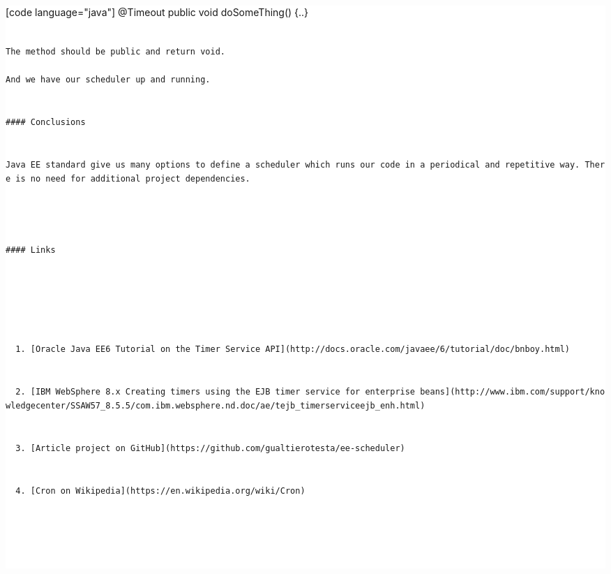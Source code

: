 [code language="java"]
@Timeout
public void doSomeThing() {..}
```

The method should be public and return void.

And we have our scheduler up and running.


#### Conclusions


Java EE standard give us many options to define a scheduler which runs our code in a periodical and repetitive way. There is no need for additional project dependencies.




#### Links





	
  1. [Oracle Java EE6 Tutorial on the Timer Service API](http://docs.oracle.com/javaee/6/tutorial/doc/bnboy.html)

	
  2. [IBM WebSphere 8.x Creating timers using the EJB timer service for enterprise beans](http://www.ibm.com/support/knowledgecenter/SSAW57_8.5.5/com.ibm.websphere.nd.doc/ae/tejb_timerserviceejb_enh.html)

	
  3. [Article project on GitHub](https://github.com/gualtierotesta/ee-scheduler)

	
  4. [Cron on Wikipedia](https://en.wikipedia.org/wiki/Cron)





